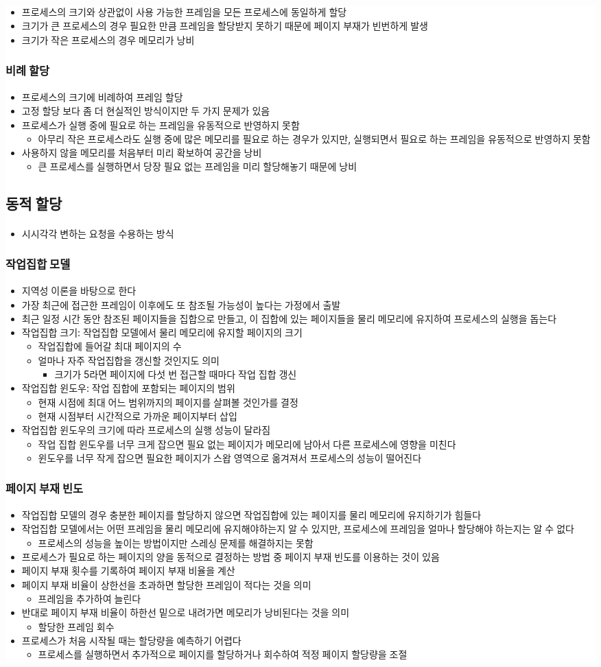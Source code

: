 - 프로세스의 크기와 상관없이 사용 가능한 프레임을 모든 프로세스에 동일하게 할당
- 크기가 큰 프로세스의 경우 필요한 만큼 프레임을 할당받지 못하기 때문에 페이지 부재가 빈번하게 발생
- 크기가 작은 프로세스의 경우 메모리가 낭비

### 비례 할당

- 프로세스의 크기에 비례하여 프레임 할당
- 고정 할당 보다 좀 더 현실적인 방식이지만 두 가지 문제가 있음
- 프로세스가 실행 중에 필요로 하는 프레임을 유동적으로 반영하지 못함
    - 아무리 작은 프로세스라도 실행 중에 많은 메모리를 필요로 하는 경우가 있지만, 실행되면서 필요로 하는 프레임을 유동적으로 반영하지 못함
- 사용하지 않을 메모리를 처음부터 미리 확보하여 공간을 낭비
    - 큰 프로세스를 실행하면서 당장 필요 없는 프레임을 미리 할당해놓기 때문에 낭비

## 동적 할당

- 시시각각 변하는 요청을 수용하는 방식

### 작업집합 모델

- 지역성 이론을 바탕으로 한다
- 가장 최근에 접근한 프레임이 이후에도 또 참조될 가능성이 높다는 가정에서 출발
- 최근 일정 시간 동안 참조된 페이지들을 집합으로 만들고, 이 집합에 있는 페이지들을 물리 메모리에 유지하여 프로세스의 실행을 돕는다
- 작업집합 크기: 작업집합 모델에서 물리 메모리에 유지할 페이지의 크기
    - 작업집합에 들어갈 최대 페이지의 수
    - 얼마나 자주 작업집합을 갱신할 것인지도 의미
        - 크기가 5라면 페이지에 다섯 번 접근할 때마다 작업 집합 갱신
- 작업집합 윈도우: 작업 집합에 포함되는 페이지의 범위
    - 현재 시점에 최대 어느 범위까지의 페이지를 살펴볼 것인가를 결정
    - 현재 시점부터 시간적으로 가까운 페이지부터 삽입
- 작업집합 윈도우의 크기에 따라 프로세스의 실행 성능이 달라짐
    - 작업 집합 윈도우를 너무 크게 잡으면 필요 없는 페이지가 메모리에 남아서 다른 프로세스에 영향을 미친다
    - 윈도우를 너무 작게 잡으면 필요한 페이지가 스왑 영역으로 옮겨져서 프로세스의 성능이 떨어진다

### 페이지 부재 빈도

- 작업집합 모델의 경우 충분한 페이지를 할당하지 않으면 작업집합에 있는 페이지를 물리 메모리에 유지하기가 힘들다
- 작업집합 모델에서는 어떤 프레임을 물리 메모리에 유지해야하는지 알 수 있지만, 프로세스에 프레임을 얼마나 할당해야 하는지는 알 수 없다
    - 프로세스의 성능을 높이는 방법이지만 스레싱 문제를 해결하지는 못함
- 프로세스가 필요로 하는 페이지의 양을 동적으로 결정하는 방법 중 페이지 부재 빈도를 이용하는 것이 있음
- 페이지 부재 횟수를 기록하여 페이지 부재 비율을 계산
- 페이지 부재 비율이 상한선을 초과하면 할당한 프레임이 적다는 것을 의미
    - 프레임을 추가하여 늘린다
- 반대로 페이지 부재 비율이 하한선 밑으로 내려가면 메모리가 낭비된다는 것을 의미
    - 할당한 프레임 회수
- 프로세스가 처음 시작될 때는 할당량을 예측하기 어렵다
    - 프로세스를 실행하면서 추가적으로 페이지를 할당하거나 회수하여 적정 페이지 할당량을 조절
